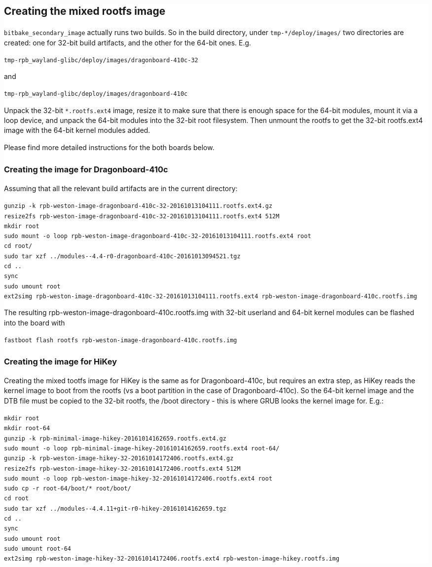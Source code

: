 ## Creating the mixed rootfs image

`bitbake_secondary_image` actually runs two builds. So in the build directory,
under `tmp-*/deploy/images/` two directories are created: one for 32-bit build
artifacts, and the other for the 64-bit ones. E.g.
```
tmp-rpb_wayland-glibc/deploy/images/dragonboard-410c-32
```
and
```
tmp-rpb_wayland-glibc/deploy/images/dragonboard-410c
```

Unpack the 32-bit `*.rootfs.ext4` image, resize it to make sure that there is
enough space for the 64-bit modules, mount it via a loop device, and unpack the
64-bit modules into the 32-bit root filesystem. Then unmount the rootfs to get
the 32-bit rootfs.ext4 image with the 64-bit kernel modules added.

Please find more detailed instructions for the both boards below.

### Creating the image for Dragonboard-410c

Assuming that all the relevant build artifacts are in the current directory:
```
gunzip -k rpb-weston-image-dragonboard-410c-32-20161013104111.rootfs.ext4.gz
resize2fs rpb-weston-image-dragonboard-410c-32-20161013104111.rootfs.ext4 512M
mkdir root
sudo mount -o loop rpb-weston-image-dragonboard-410c-32-20161013104111.rootfs.ext4 root
cd root/
sudo tar xzf ../modules--4.4-r0-dragonboard-410c-20161013094521.tgz
cd ..
sync
sudo umount root
ext2simg rpb-weston-image-dragonboard-410c-32-20161013104111.rootfs.ext4 rpb-weston-image-dragonboard-410c.rootfs.img
```
The resulting rpb-weston-image-dragonboard-410c.rootfs.img with 32-bit userland
and 64-bit kernel modules can be flashed into the board with
```
fastboot flash rootfs rpb-weston-image-dragonboard-410c.rootfs.img
```

### Creating the image for HiKey

Creating the mixed tootfs image for HiKey is the same as for Dragonboard-410c,
but requires an extra step, as HiKey reads the kernel image to boot from the
rootfs (vs a boot partition in the case of Dragonboard-410c). So the 64-bit
kernel image and the DTB file must be copied to the 32-bit rootfs, the /boot
directory - this is where GRUB looks the kernel image for. E.g.:
```
mkdir root
mkdir root-64
gunzip -k rpb-minimal-image-hikey-20161014162659.rootfs.ext4.gz
sudo mount -o loop rpb-minimal-image-hikey-20161014162659.rootfs.ext4 root-64/
gunzip -k rpb-weston-image-hikey-32-20161014172406.rootfs.ext4.gz 
resize2fs rpb-weston-image-hikey-32-20161014172406.rootfs.ext4 512M
sudo mount -o loop rpb-weston-image-hikey-32-20161014172406.rootfs.ext4 root
sudo cp -r root-64/boot/* root/boot/
cd root
sudo tar xzf ../modules--4.4.11+git-r0-hikey-20161014162659.tgz
cd ..
sync
sudo umount root
sudo umount root-64
ext2simg rpb-weston-image-hikey-32-20161014172406.rootfs.ext4 rpb-weston-image-hikey.rootfs.img
```
